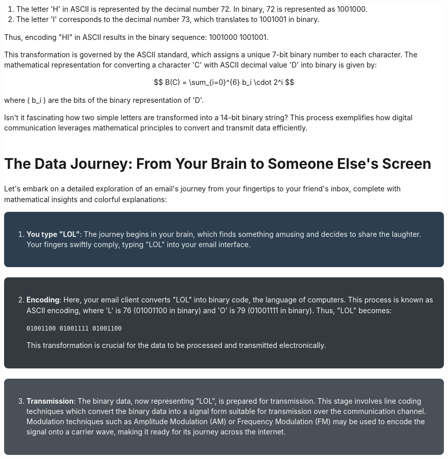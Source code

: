 1. The letter 'H' in ASCII is represented by the decimal number 72. In binary, 72 is represented as 1001000.
2. The letter 'I' corresponds to the decimal number 73, which translates to 1001001 in binary.

Thus, encoding "HI" in ASCII results in the binary sequence: 1001000 1001001.

This transformation is governed by the ASCII standard, which assigns a unique 7-bit binary number to each character. The mathematical representation for converting a character 'C' with ASCII decimal value 'D' into binary is given by:

$$
B(C) = \sum_{i=0}^{6} b_i \cdot 2^i
$$

where \( b_i \) are the bits of the binary representation of 'D'.

Isn't it fascinating how two simple letters are transformed into a 14-bit binary string? This process exemplifies how digital communication leverages mathematical principles to convert and transmit data efficiently.

</div>

# The Data Journey: From Your Brain to Someone Else's Screen

Let's embark on a detailed exploration of an email's journey from your fingertips to your friend's inbox, complete with mathematical insights and colorful explanations:

<div style="background-color: #2c3e50; padding: 20px; margin-bottom: 20px; border-radius: 8px; color: #ecf0f1;">

1. **You type "LOL"**: The journey begins in your brain, which finds something amusing and decides to share the laughter. Your fingers swiftly comply, typing "LOL" into your email interface.

</div>

<div style="background-color: #343a40; padding: 20px; margin-bottom: 20px; border-radius: 8px; color: #f8f9fa;">

2. **Encoding**: Here, your email client converts "LOL" into binary code, the language of computers. This process is known as ASCII encoding, where 'L' is 76 (01001100 in binary) and 'O' is 79 (01001111 in binary). Thus, "LOL" becomes:

   ```
   01001100 01001111 01001100
   ```

   This transformation is crucial for the data to be processed and transmitted electronically.

</div>

<div style="background-color: #495057; padding: 20px; margin-bottom: 20px; border-radius: 8px; color: #f8f9fa;">

3. **Transmission**: The binary data, now representing "LOL", is prepared for transmission. This stage involves line coding techniques which convert the binary data into a signal form suitable for transmission over the communication channel. Modulation techniques such as Amplitude Modulation (AM) or Frequency Modulation (FM) may be used to encode the signal onto a carrier wave, making it ready for its journey across the internet.
